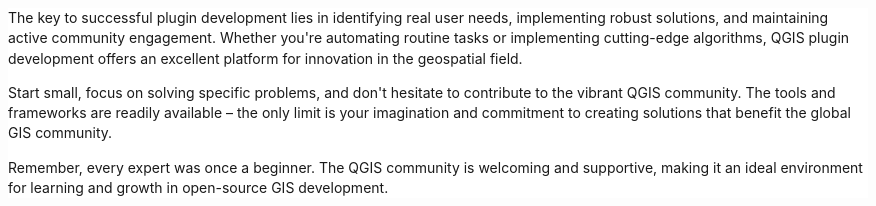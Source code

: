 The key to successful plugin development lies in identifying real user needs, implementing robust solutions, and maintaining active community engagement. Whether you're automating routine tasks or implementing cutting-edge algorithms, QGIS plugin development offers an excellent platform for innovation in the geospatial field.

Start small, focus on solving specific problems, and don't hesitate to contribute to the vibrant QGIS community. The tools and frameworks are readily available – the only limit is your imagination and commitment to creating solutions that benefit the global GIS community.

Remember, every expert was once a beginner. The QGIS community is welcoming and supportive, making it an ideal environment for learning and growth in open-source GIS development.

